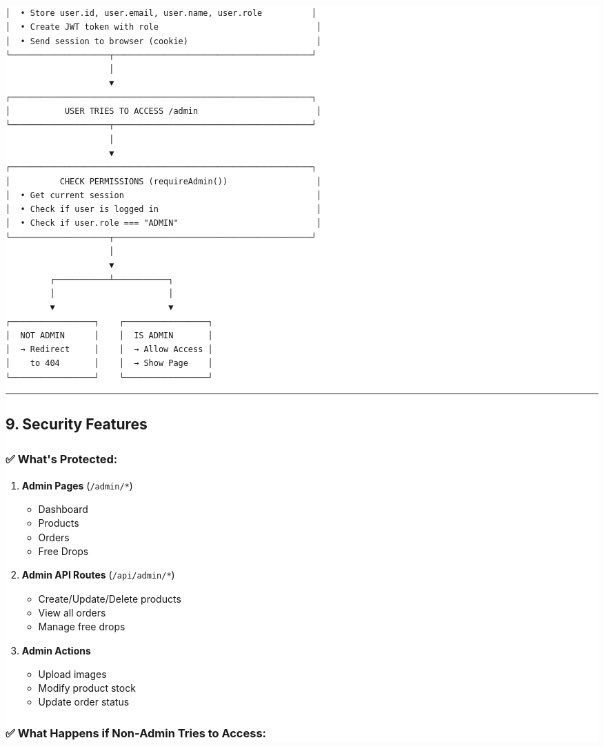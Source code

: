 ```
│  • Store user.id, user.email, user.name, user.role          │
│  • Create JWT token with role                                │
│  • Send session to browser (cookie)                          │
└────────────────────┬────────────────────────────────────────┘
                     │
                     ▼
┌─────────────────────────────────────────────────────────────┐
│           USER TRIES TO ACCESS /admin                        │
└────────────────────┬────────────────────────────────────────┘
                     │
                     ▼
┌─────────────────────────────────────────────────────────────┐
│          CHECK PERMISSIONS (requireAdmin())                  │
│  • Get current session                                       │
│  • Check if user is logged in                                │
│  • Check if user.role === "ADMIN"                            │
└────────────────────┬────────────────────────────────────────┘
                     │
                     ▼
         ┌───────────┴───────────┐
         │                       │
         ▼                       ▼
┌─────────────────┐    ┌─────────────────┐
│  NOT ADMIN      │    │  IS ADMIN       │
│  → Redirect     │    │  → Allow Access │
│    to 404       │    │  → Show Page    │
└─────────────────┘    └─────────────────┘
```

---

## 9. Security Features

### ✅ What's Protected:

1. **Admin Pages** (`/admin/*`)
   - Dashboard
   - Products
   - Orders
   - Free Drops

2. **Admin API Routes** (`/api/admin/*`)
   - Create/Update/Delete products
   - View all orders
   - Manage free drops

3. **Admin Actions**
   - Upload images
   - Modify product stock
   - Update order status

### ✅ What Happens if Non-Admin Tries to Access:
